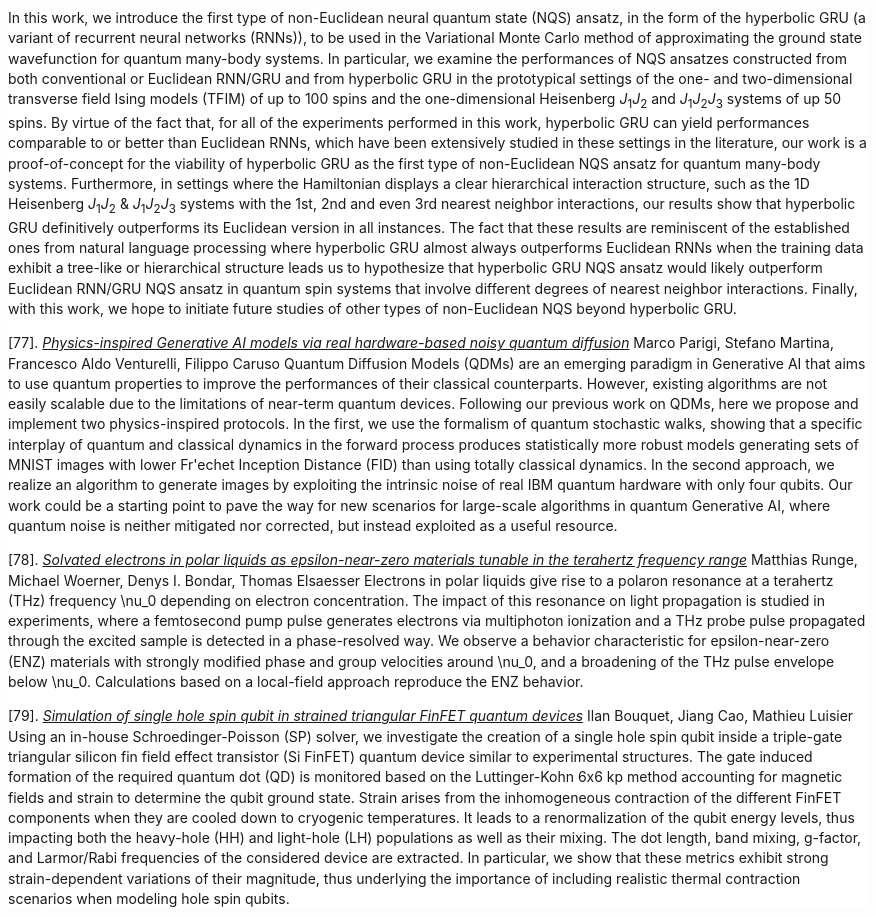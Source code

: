 In this work, we introduce the first type of non-Euclidean neural quantum state (NQS) ansatz, in the form of the hyperbolic GRU (a variant of recurrent neural networks (RNNs)), to be used in the Variational Monte Carlo method of approximating the ground state wavefunction for quantum many-body systems. In particular, we examine the performances of NQS ansatzes constructed from both conventional or Euclidean RNN/GRU and from hyperbolic GRU in the prototypical settings of the one- and two-dimensional transverse field Ising models (TFIM) of up to 100 spins and the one-dimensional Heisenberg $J_1J_2$ and $J_1J_2J_3$ systems of up 50 spins. By virtue of the fact that, for all of the experiments performed in this work, hyperbolic GRU can yield performances comparable to or better than Euclidean RNNs, which have been extensively studied in these settings in the literature, our work is a proof-of-concept for the viability of hyperbolic GRU as the first type of non-Euclidean NQS ansatz for quantum many-body systems. Furthermore, in settings where the Hamiltonian displays a clear hierarchical interaction structure, such as the 1D Heisenberg $J_1J_2$ & $J_1J_2J_3$ systems with the 1st, 2nd and even 3rd nearest neighbor interactions, our results show that hyperbolic GRU definitively outperforms its Euclidean version in all instances. The fact that these results are reminiscent of the established ones from natural language processing where hyperbolic GRU almost always outperforms Euclidean RNNs when the training data exhibit a tree-like or hierarchical structure leads us to hypothesize that hyperbolic GRU NQS ansatz would likely outperform Euclidean RNN/GRU NQS ansatz in quantum spin systems that involve different degrees of nearest neighbor interactions. Finally, with this work, we hope to initiate future studies of other types of non-Euclidean NQS beyond hyperbolic GRU.

[77]. [*Physics-inspired Generative AI models via real hardware-based noisy quantum diffusion*](https://arxiv.org/abs/2505.22193 "Physics-inspired Generative AI models via real hardware-based noisy quantum diffusion")
Marco Parigi, Stefano Martina, Francesco Aldo Venturelli, Filippo Caruso
Quantum Diffusion Models (QDMs) are an emerging paradigm in Generative AI that aims to use quantum properties to improve the performances of their classical counterparts. However, existing algorithms are not easily scalable due to the limitations of near-term quantum devices. Following our previous work on QDMs, here we propose and implement two physics-inspired protocols. In the first, we use the formalism of quantum stochastic walks, showing that a specific interplay of quantum and classical dynamics in the forward process produces statistically more robust models generating sets of MNIST images with lower Fr\'echet Inception Distance (FID) than using totally classical dynamics. In the second approach, we realize an algorithm to generate images by exploiting the intrinsic noise of real IBM quantum hardware with only four qubits. Our work could be a starting point to pave the way for new scenarios for large-scale algorithms in quantum Generative AI, where quantum noise is neither mitigated nor corrected, but instead exploited as a useful resource.

[78]. [*Solvated electrons in polar liquids as epsilon-near-zero materials tunable in the terahertz frequency range*](https://arxiv.org/abs/2505.22198 "Solvated electrons in polar liquids as epsilon-near-zero materials tunable in the terahertz frequency range")
Matthias Runge, Michael Woerner, Denys I. Bondar, Thomas Elsaesser
Electrons in polar liquids give rise to a polaron resonance at a terahertz (THz) frequency \nu_0 depending on electron concentration. The impact of this resonance on light propagation is studied in experiments, where a femtosecond pump pulse generates electrons via multiphoton ionization and a THz probe pulse propagated through the excited sample is detected in a phase-resolved way. We observe a behavior characteristic for epsilon-near-zero (ENZ) materials with strongly modified phase and group velocities around \nu_0, and a broadening of the THz pulse envelope below \nu_0. Calculations based on a local-field approach reproduce the ENZ behavior.

[79]. [*Simulation of single hole spin qubit in strained triangular FinFET quantum devices*](https://arxiv.org/abs/2505.22267 "Simulation of single hole spin qubit in strained triangular FinFET quantum devices")
Ilan Bouquet, Jiang Cao, Mathieu Luisier
Using an in-house Schroedinger-Poisson (SP) solver, we investigate the creation of a single hole spin qubit inside a triple-gate triangular silicon fin field effect transistor (Si FinFET) quantum device similar to experimental structures. The gate induced formation of the required quantum dot (QD) is monitored based on the Luttinger-Kohn 6x6 kp method accounting for magnetic fields and strain to determine the qubit ground state. Strain arises from the inhomogeneous contraction of the different FinFET components when they are cooled down to cryogenic temperatures. It leads to a renormalization of the qubit energy levels, thus impacting both the heavy-hole (HH) and light-hole (LH) populations as well as their mixing. The dot length, band mixing, g-factor, and Larmor/Rabi frequencies of the considered device are extracted. In particular, we show that these metrics exhibit strong strain-dependent variations of their magnitude, thus underlying the importance of including realistic thermal contraction scenarios when modeling hole spin qubits.
